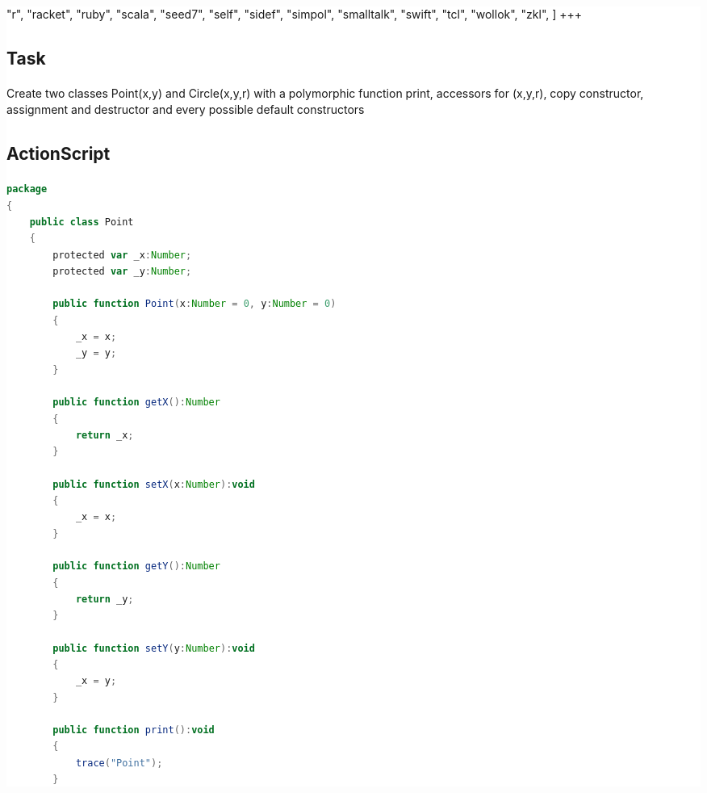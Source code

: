   "r",
  "racket",
  "ruby",
  "scala",
  "seed7",
  "self",
  "sidef",
  "simpol",
  "smalltalk",
  "swift",
  "tcl",
  "wollok",
  "zkl",
]
+++

## Task

Create two classes   Point(x,y)   and   Circle(x,y,r)   with a polymorphic function print, accessors for (x,y,r), copy constructor, assignment and destructor and every possible default constructors





## ActionScript


```actionscript
package
{
    public class Point
    {
        protected var _x:Number;
        protected var _y:Number;

        public function Point(x:Number = 0, y:Number = 0)
        {
            _x = x;
            _y = y;
        }

        public function getX():Number
        {
            return _x;
        }

        public function setX(x:Number):void
        {
            _x = x;
        }

        public function getY():Number
        {
            return _y;
        }

        public function setY(y:Number):void
        {
            _x = y;
        }

        public function print():void
        {
            trace("Point");
        }
```